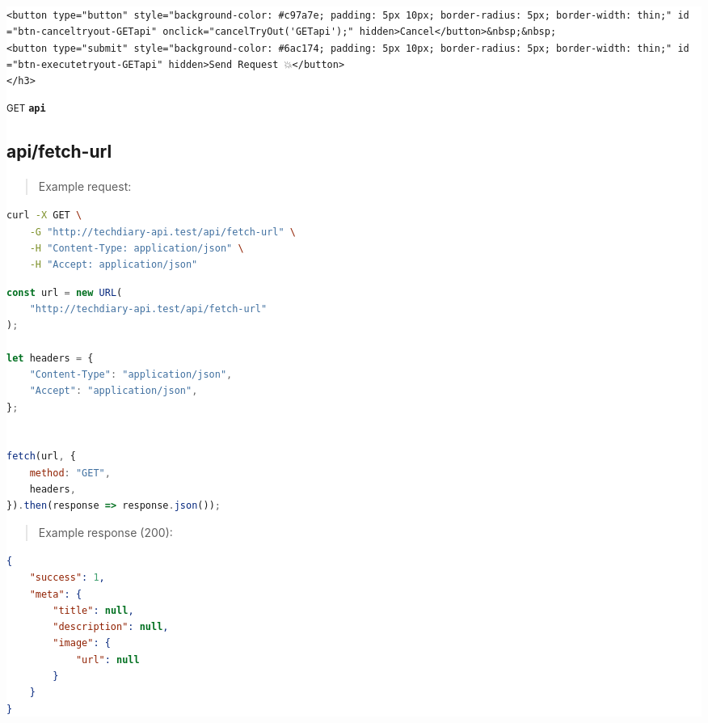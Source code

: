     <button type="button" style="background-color: #c97a7e; padding: 5px 10px; border-radius: 5px; border-width: thin;" id="btn-canceltryout-GETapi" onclick="cancelTryOut('GETapi');" hidden>Cancel</button>&nbsp;&nbsp;
    <button type="submit" style="background-color: #6ac174; padding: 5px 10px; border-radius: 5px; border-width: thin;" id="btn-executetryout-GETapi" hidden>Send Request 💥</button>
    </h3>
<p>
<small class="badge badge-green">GET</small>
 <b><code>api</code></b>
</p>
</form>


## api/fetch-url




> Example request:

```bash
curl -X GET \
    -G "http://techdiary-api.test/api/fetch-url" \
    -H "Content-Type: application/json" \
    -H "Accept: application/json"
```

```javascript
const url = new URL(
    "http://techdiary-api.test/api/fetch-url"
);

let headers = {
    "Content-Type": "application/json",
    "Accept": "application/json",
};


fetch(url, {
    method: "GET",
    headers,
}).then(response => response.json());
```


> Example response (200):

```json
{
    "success": 1,
    "meta": {
        "title": null,
        "description": null,
        "image": {
            "url": null
        }
    }
}
```
<div id="execution-results-GETapi-fetch-url" hidden>
    <blockquote>Received response<span id="execution-response-status-GETapi-fetch-url"></span>:</blockquote>
    <pre class="json"><code id="execution-response-content-GETapi-fetch-url"></code></pre>
</div>
<div id="execution-error-GETapi-fetch-url" hidden>
    <blockquote>Request failed with error:</blockquote>
    <pre><code id="execution-error-message-GETapi-fetch-url"></code></pre>
</div>